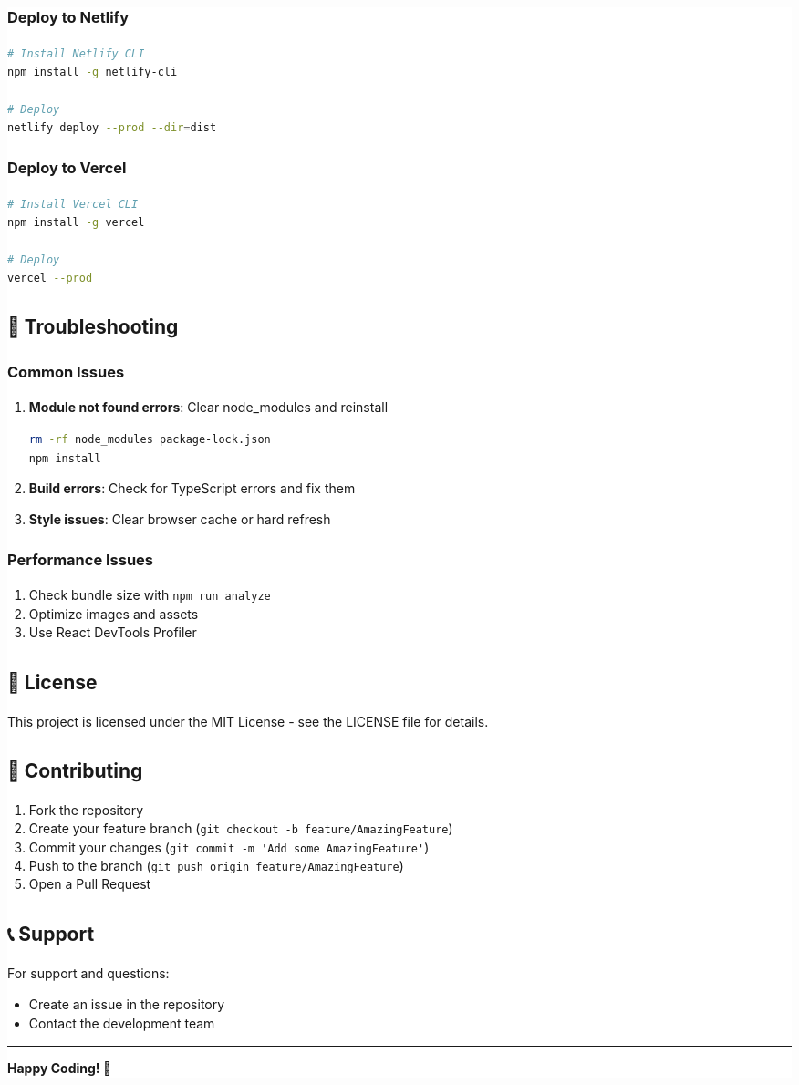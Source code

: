 ### Deploy to Netlify
```bash
# Install Netlify CLI
npm install -g netlify-cli

# Deploy
netlify deploy --prod --dir=dist
```

### Deploy to Vercel
```bash
# Install Vercel CLI
npm install -g vercel

# Deploy
vercel --prod
```

## 🐛 Troubleshooting

### Common Issues

1. **Module not found errors**: Clear node_modules and reinstall
   ```bash
   rm -rf node_modules package-lock.json
   npm install
   ```

2. **Build errors**: Check for TypeScript errors and fix them
3. **Style issues**: Clear browser cache or hard refresh

### Performance Issues

1. Check bundle size with `npm run analyze`
2. Optimize images and assets
3. Use React DevTools Profiler

## 📄 License

This project is licensed under the MIT License - see the LICENSE file for details.

## 🤝 Contributing

1. Fork the repository
2. Create your feature branch (`git checkout -b feature/AmazingFeature`)
3. Commit your changes (`git commit -m 'Add some AmazingFeature'`)
4. Push to the branch (`git push origin feature/AmazingFeature`)
5. Open a Pull Request

## 📞 Support

For support and questions:
- Create an issue in the repository
- Contact the development team

---

**Happy Coding! 🎉**
